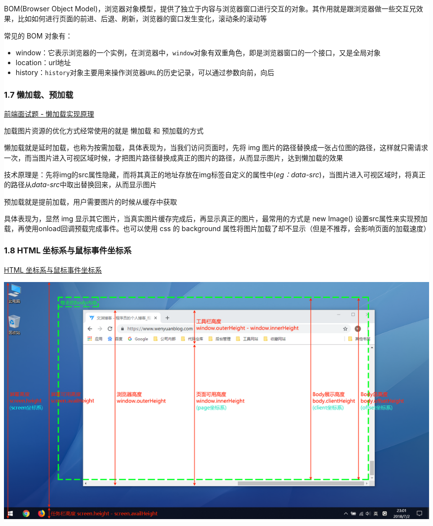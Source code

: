BOM(Browser Object Model)，浏览器对象模型，提供了独立于内容与浏览器窗口进行交互的对象。其作用就是跟浏览器做一些交互兄效果，比如如何进行页面的前进、后退、刷新，浏览器的窗口发生变化，滚动条的滚动等

常见的 BOM 对象有：

- window：它表示浏览器的一个实例，在浏览器中，`window`对象有双重角色，即是浏览器窗口的一个接口，又是全局对象
- location：url地址
- history：`history`对象主要用来操作浏览器`URL`的历史记录，可以通过参数向前，向后

### 1.7 懒加载、预加载

[前端面试题 - 懒加载实现原理](https://zhuanlan.zhihu.com/p/354172134)

加载图片资源的优化方式经常使用的就是 懒加载 和 预加载的方式

懒加载就是延时加载，也称为按需加载，具体表现为，当我们访问页面时，先将 img 图片的路径替换成一张占位图的路径，这样就只需请求一次，而当图片进入可视区域时候，才把图片路径替换成真正的图片的路径，从而显示图片，达到懒加载的效果

技术原理是：先将img的src属性隐藏，而将其真正的地址存放在img标签自定义的属性中(*eg：data-src*)，当图片进入可视区域时，将真正的路径从*data-src*中取出替换回来，从而显示图片

预加载就是提前加载，用户需要图片的时候从缓存中获取

具体表现为，显然 img 显示其它图片，当真实图片缓存完成后，再显示真正的图片，最常用的方式是 new Image() 设置src属性来实现预加载，再使用onload回调预载完成事件。也可以使用 css 的 background 属性将图片加载了却不显示（但是不推荐，会影响页面的加载速度）

### 1.8 HTML 坐标系与鼠标事件坐标系

[HTML 坐标系与鼠标事件坐标系](https://www.wenyuanblog.com/blogs/html-coordinate-system-and-mouse-event.html)

![img](../image/html_coordinate_system_height.png)
